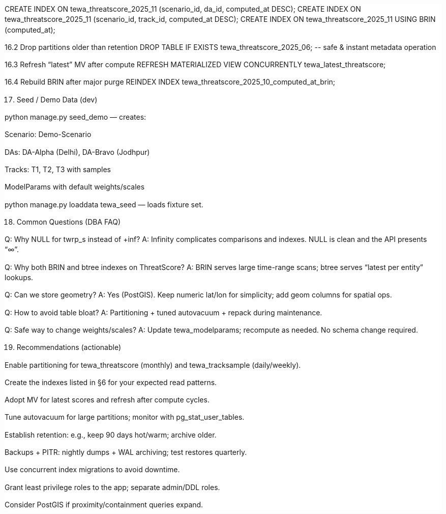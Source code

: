 CREATE INDEX ON tewa_threatscore_2025_11 (scenario_id, da_id, computed_at DESC);
CREATE INDEX ON tewa_threatscore_2025_11 (scenario_id, track_id, computed_at DESC);
CREATE INDEX ON tewa_threatscore_2025_11 USING BRIN (computed_at);

16.2 Drop partitions older than retention
DROP TABLE IF EXISTS tewa_threatscore_2025_06; -- safe & instant metadata operation

16.3 Refresh “latest” MV after compute
REFRESH MATERIALIZED VIEW CONCURRENTLY tewa_latest_threatscore;

16.4 Rebuild BRIN after major purge
REINDEX INDEX tewa_threatscore_2025_10_computed_at_brin;

17) Seed / Demo Data (dev)

python manage.py seed_demo — creates:

Scenario: Demo-Scenario

DAs: DA-Alpha (Delhi), DA-Bravo (Jodhpur)

Tracks: T1, T2, T3 with samples

ModelParams with default weights/scales

python manage.py loaddata tewa_seed — loads fixture set.

18) Common Questions (DBA FAQ)

Q: Why NULL for twrp_s instead of +inf?
A: Infinity complicates comparisons and indexes. NULL is clean and the API presents “∞”.

Q: Why both BRIN and btree indexes on ThreatScore?
A: BRIN serves large time-range scans; btree serves “latest per entity” lookups.

Q: Can we store geometry?
A: Yes (PostGIS). Keep numeric lat/lon for simplicity; add geom columns for spatial ops.

Q: How to avoid table bloat?
A: Partitioning + tuned autovacuum + repack during maintenance.

Q: Safe way to change weights/scales?
A: Update tewa_modelparams; recompute as needed. No schema change required.

19) Recommendations (actionable)

Enable partitioning for tewa_threatscore (monthly) and tewa_tracksample (daily/weekly).

Create the indexes listed in §6 for your expected read patterns.

Adopt MV for latest scores and refresh after compute cycles.

Tune autovacuum for large partitions; monitor with pg_stat_user_tables.

Establish retention: e.g., keep 90 days hot/warm; archive older.

Backups + PITR: nightly dumps + WAL archiving; test restores quarterly.

Use concurrent index migrations to avoid downtime.

Grant least privilege roles to the app; separate admin/DDL roles.

Consider PostGIS if proximity/containment queries expand.

